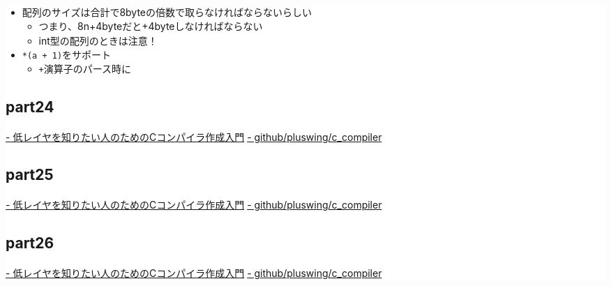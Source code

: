 - 配列のサイズは合計で8byteの倍数で取らなければならないらしい
  - つまり、8n+4byteだと+4byteしなければならない
  - int型の配列のときは注意！
- `*(a + 1)`をサポート
  - `+`演算子のパース時に

## part24

[ - 低レイヤを知りたい人のためのCコンパイラ作成入門]()
[ - github/pluswing/c_compiler]()


## part25

[ - 低レイヤを知りたい人のためのCコンパイラ作成入門]()
[ - github/pluswing/c_compiler]()

## part26

[ - 低レイヤを知りたい人のためのCコンパイラ作成入門]()
[ - github/pluswing/c_compiler]()